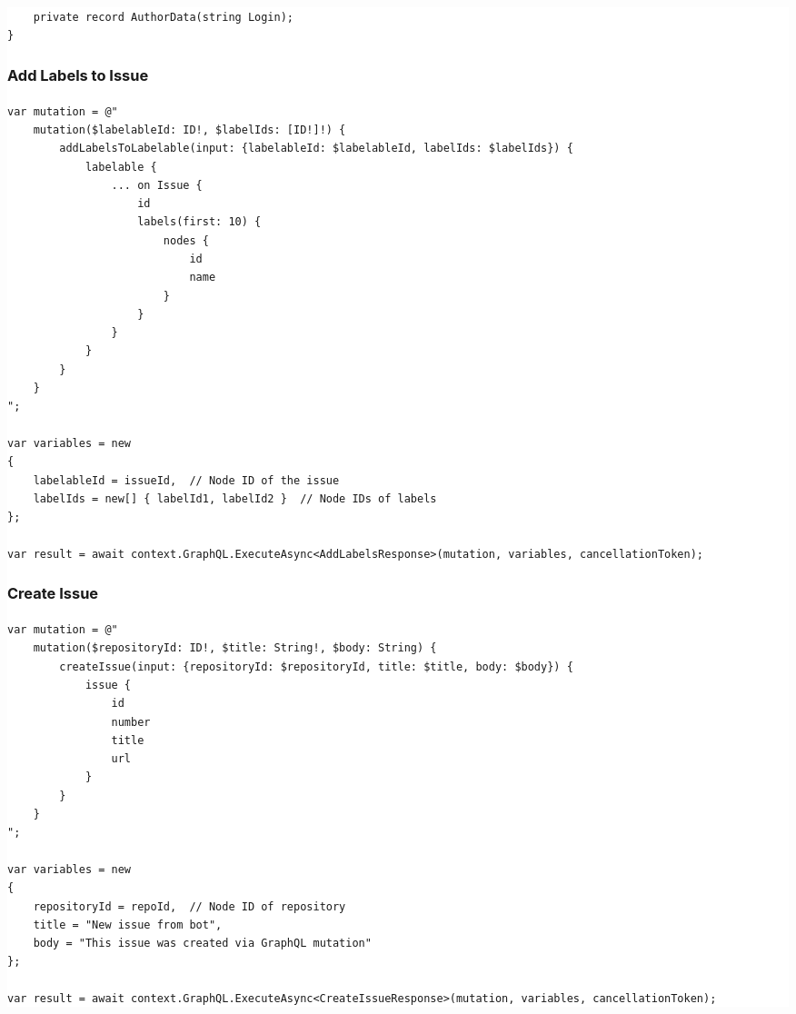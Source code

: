 ```text
    private record AuthorData(string Login);
}
```

### Add Labels to Issue

```text
var mutation = @"
    mutation($labelableId: ID!, $labelIds: [ID!]!) {
        addLabelsToLabelable(input: {labelableId: $labelableId, labelIds: $labelIds}) {
            labelable {
                ... on Issue {
                    id
                    labels(first: 10) {
                        nodes {
                            id
                            name
                        }
                    }
                }
            }
        }
    }
";

var variables = new
{
    labelableId = issueId,  // Node ID of the issue
    labelIds = new[] { labelId1, labelId2 }  // Node IDs of labels
};

var result = await context.GraphQL.ExecuteAsync<AddLabelsResponse>(mutation, variables, cancellationToken);
```

### Create Issue

```text
var mutation = @"
    mutation($repositoryId: ID!, $title: String!, $body: String) {
        createIssue(input: {repositoryId: $repositoryId, title: $title, body: $body}) {
            issue {
                id
                number
                title
                url
            }
        }
    }
";

var variables = new
{
    repositoryId = repoId,  // Node ID of repository
    title = "New issue from bot",
    body = "This issue was created via GraphQL mutation"
};

var result = await context.GraphQL.ExecuteAsync<CreateIssueResponse>(mutation, variables, cancellationToken);
```
